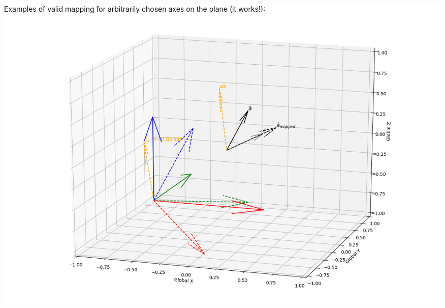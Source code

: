 ```python
```


Examples of valid mapping for arbitrarily chosen axes on the plane (it works!):

<p align="center">
  <img src="/assets/images/Skew-Axis-Vector-Mapping/fig8.PNG" width="700">
</p>


<p align="center">